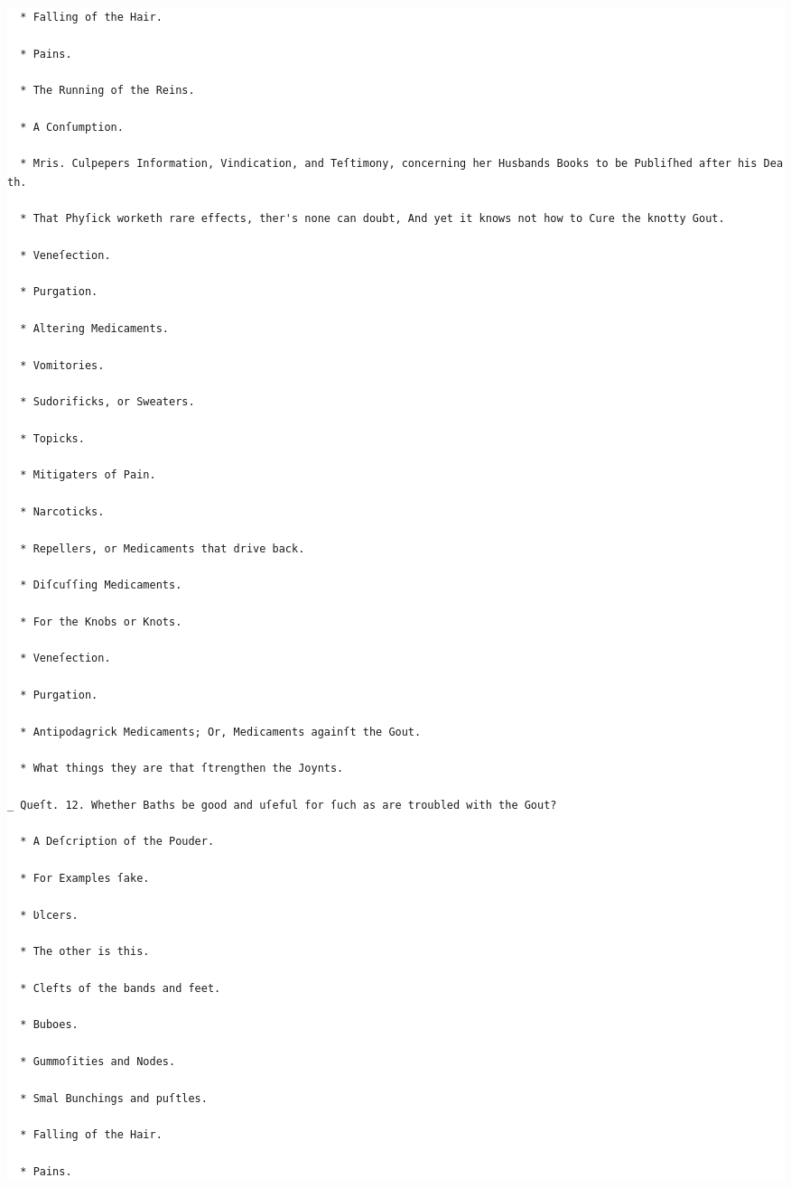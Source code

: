       * Falling of the Hair.

      * Pains.

      * The Running of the Reins.

      * A Conſumption.

      * Mris. Culpepers Information, Vindication, and Teſtimony, concerning her Husbands Books to be Publiſhed after his Death.

      * That Phyſick worketh rare effects, ther's none can doubt, And yet it knows not how to Cure the knotty Gout.

      * Veneſection.

      * Purgation.

      * Altering Medicaments.

      * Vomitories.

      * Sudorificks, or Sweaters.

      * Topicks.

      * Mitigaters of Pain.

      * Narcoticks.

      * Repellers, or Medicaments that drive back.

      * Diſcuſſing Medicaments.

      * For the Knobs or Knots.

      * Veneſection.

      * Purgation.

      * Antipodagrick Medicaments; Or, Medicaments againſt the Gout.

      * What things they are that ſtrengthen the Joynts.

    _ Queſt. 12. Whether Baths be good and uſeful for ſuch as are troubled with the Gout?

      * A Deſcription of the Pouder.

      * For Examples ſake.

      * Ʋlcers.

      * The other is this.

      * Clefts of the bands and feet.

      * Buboes.

      * Gummoſities and Nodes.

      * Smal Bunchings and puſtles.

      * Falling of the Hair.

      * Pains.
